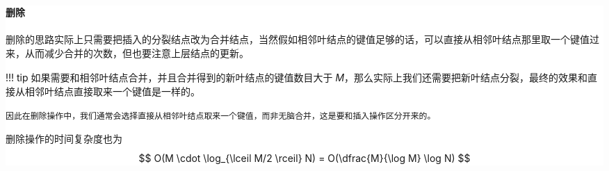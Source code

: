 #### 删除

删除的思路实际上只需要把插入的分裂结点改为合并结点，当然假如相邻叶结点的键值足够的话，可以直接从相邻叶结点那里取一个键值过来，从而减少合并的次数，但也要注意上层结点的更新。

!!! tip
    如果需要和相邻叶结点合并，并且合并得到的新叶结点的键值数目大于 $M$，那么实际上我们还需要把新叶结点分裂，最终的效果和直接从相邻叶结点直接取来一个键值是一样的。

    因此在删除操作中，我们通常会选择直接从相邻叶结点取来一个键值，而非无脑合并，这是要和插入操作区分开来的。

删除操作的时间复杂度也为
$$ O(M \cdot \log_{\lceil M/2 \rceil} N) = O(\dfrac{M}{\log M} \log N) $$
